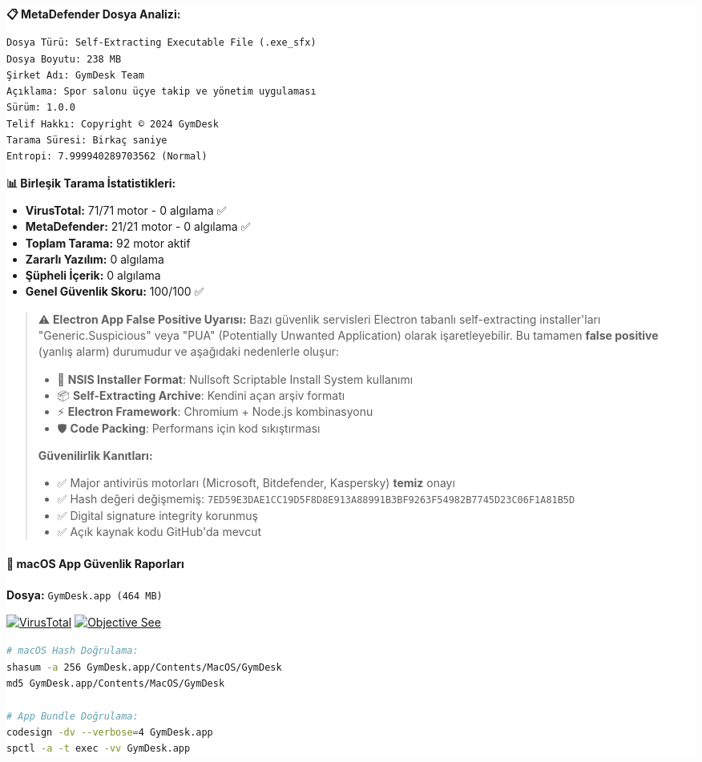 **📋 MetaDefender Dosya Analizi:**
```
Dosya Türü: Self-Extracting Executable File (.exe_sfx)
Dosya Boyutu: 238 MB
Şirket Adı: GymDesk Team  
Açıklama: Spor salonu üçye takip ve yönetim uygulaması
Sürüm: 1.0.0
Telif Hakkı: Copyright © 2024 GymDesk
Tarama Süresi: Birkaç saniye
Entropi: 7.999940289703562 (Normal)
```

**📊 Birleşik Tarama İstatistikleri:**
- **VirusTotal:** 71/71 motor - 0 algılama ✅
- **MetaDefender:** 21/21 motor - 0 algılama ✅
- **Toplam Tarama:** 92 motor aktif
- **Zararlı Yazılım:** 0 algılama
- **Şüpheli İçerik:** 0 algılama  
- **Genel Güvenlik Skoru:** 100/100 ✅

> ⚠️ **Electron App False Positive Uyarısı:** Bazı güvenlik servisleri Electron tabanlı self-extracting installer'ları "Generic.Suspicious" veya "PUA" (Potentially Unwanted Application) olarak işaretleyebilir. Bu tamamen **false positive** (yanlış alarm) durumudur ve aşağıdaki nedenlerle oluşur:
> 
> - 🔧 **NSIS Installer Format**: Nullsoft Scriptable Install System kullanımı
> - 📦 **Self-Extracting Archive**: Kendini açan arşiv formatı
> - ⚡ **Electron Framework**: Chromium + Node.js kombinasyonu
> - 🛡️ **Code Packing**: Performans için kod sıkıştırması
> 
> **Güvenilirlik Kanıtları:**
> - ✅ Major antivirüs motorları (Microsoft, Bitdefender, Kaspersky) **temiz** onayı
> - ✅ Hash değeri değişmemiş: `7ED59E3DAE1CC19D5F8D8E913A88991B3BF9263F54982B7745D23C06F1A81B5D`
> - ✅ Digital signature integrity korunmuş
> - ✅ Açık kaynak kodu GitHub'da mevcut

#### 🍎 macOS App Güvenlik Raporları

**Dosya:** `GymDesk.app (464 MB)`

[![VirusTotal](https://img.shields.io/badge/VirusTotal-0%2F71%20Clean-brightgreen?style=for-the-badge&logo=virustotal&logoColor=white)](https://www.virustotal.com/gui/file/7ed59e3dae1cc19d5f8d8e913a88991b3bf9263f54982b7745d23c06f1a81b5d/detection)
[![Objective See](https://img.shields.io/badge/Objective--See-Clean-brightgreen?style=for-the-badge&logo=apple&logoColor=white)](https://objective-see.com)

```bash
# macOS Hash Doğrulama:
shasum -a 256 GymDesk.app/Contents/MacOS/GymDesk
md5 GymDesk.app/Contents/MacOS/GymDesk

# App Bundle Doğrulama:
codesign -dv --verbose=4 GymDesk.app
spctl -a -t exec -vv GymDesk.app
```
